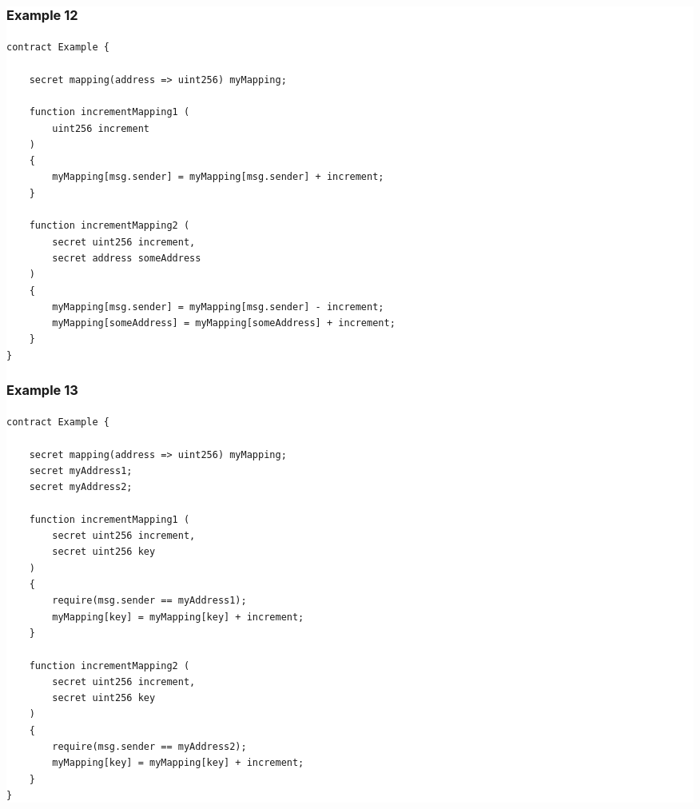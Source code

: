 ### Example 12

```solidity
contract Example {

    secret mapping(address => uint256) myMapping;

    function incrementMapping1 (
        uint256 increment
    )
    {
        myMapping[msg.sender] = myMapping[msg.sender] + increment;
    }

    function incrementMapping2 (
        secret uint256 increment,
        secret address someAddress
    )
    {
        myMapping[msg.sender] = myMapping[msg.sender] - increment;
        myMapping[someAddress] = myMapping[someAddress] + increment;
    }
}
```

### Example 13

```solidity
contract Example {

    secret mapping(address => uint256) myMapping;
    secret myAddress1;
    secret myAddress2;

    function incrementMapping1 (
        secret uint256 increment,
        secret uint256 key
    )
    {
        require(msg.sender == myAddress1);
        myMapping[key] = myMapping[key] + increment;
    }

    function incrementMapping2 (
        secret uint256 increment,
        secret uint256 key
    )
    {
        require(msg.sender == myAddress2);
        myMapping[key] = myMapping[key] + increment;
    }
}
```
